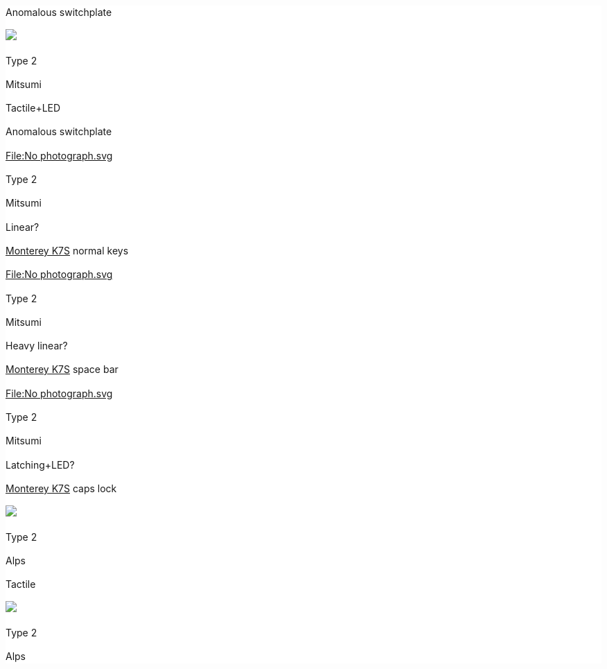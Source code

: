 Anomalous switchplate

[![](https://wiki.themk.org/images/thumb/2/24/Mitsumi_std_2MM_tactile_LED_--_top.jpg/350px-Mitsumi_std_2MM_tactile_LED_--_top.jpg)](https://wiki.themk.org/index.php/File:Mitsumi_std_2MM_tactile_LED_--_top.jpg)

Type 2

Mitsumi

Tactile+LED

Anomalous switchplate

[File:No photograph.svg](https://wiki.themk.org/index.php?title=Special:Upload&wpDestFile=No_photograph.svg "File:No photograph.svg")

Type 2

Mitsumi

Linear?

[Monterey K7S](https://wiki.themk.org/index.php/Monterey_K7S "Monterey K7S") normal keys

[File:No photograph.svg](https://wiki.themk.org/index.php?title=Special:Upload&wpDestFile=No_photograph.svg "File:No photograph.svg")

Type 2

Mitsumi

Heavy linear?

[Monterey K7S](https://wiki.themk.org/index.php/Monterey_K7S "Monterey K7S") space bar

[File:No photograph.svg](https://wiki.themk.org/index.php?title=Special:Upload&wpDestFile=No_photograph.svg "File:No photograph.svg")

Type 2

Mitsumi

Latching+LED?

[Monterey K7S](https://wiki.themk.org/index.php/Monterey_K7S "Monterey K7S") caps lock

[![](https://wiki.themk.org/images/thumb/0/07/Mitsumi_std_2AM_tactile_--_top.jpg/350px-Mitsumi_std_2AM_tactile_--_top.jpg)](https://wiki.themk.org/index.php/File:Mitsumi_std_2AM_tactile_--_top.jpg)

Type 2

Alps

Tactile

[![](https://wiki.themk.org/images/thumb/c/cf/Mitsumi_std_2AM_latching_--_top.jpg/350px-Mitsumi_std_2AM_latching_--_top.jpg)](https://wiki.themk.org/index.php/File:Mitsumi_std_2AM_latching_--_top.jpg)

Type 2

Alps
